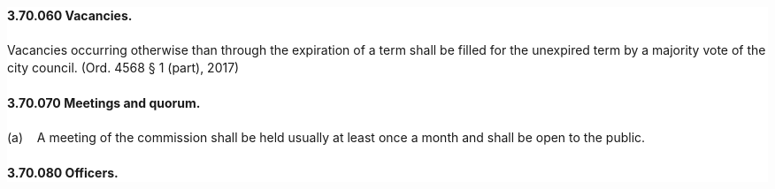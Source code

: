 #### 3.70.060 Vacancies.

Vacancies occurring otherwise than through the expiration of a term shall be filled for the unexpired term by a majority vote of the city council. (Ord. 4568 § 1 (part), 2017)

#### 3.70.070 Meetings and quorum.

(a)    A meeting of the commission shall be held usually at least once a month and shall be open to the public.

#### 3.70.080 Officers.

